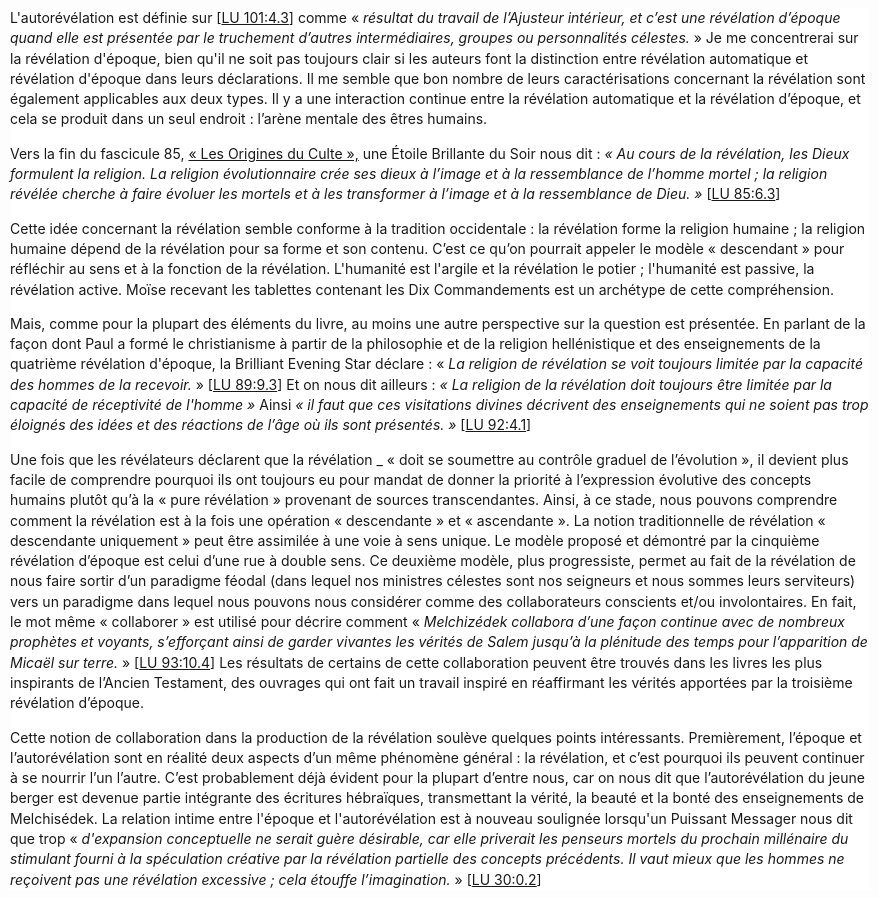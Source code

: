 L'autorévélation est définie sur <a id="a18_33"></a>[[LU 101:4.3](/fr/The_Urantia_Book/101#p4_3)] comme  « _résultat du travail de l’Ajusteur intérieur, et c’est une révélation d’époque quand elle est présentée par le truchement d’autres intermédiaires, groupes ou personnalités célestes._ » Je me concentrerai sur la révélation d'époque, bien qu'il ne soit pas toujours clair si les auteurs font la distinction entre révélation automatique et révélation d'époque dans leurs déclarations. Il me semble que bon nombre de leurs caractérisations concernant la révélation sont également applicables aux deux types. Il y a une interaction continue entre la révélation automatique et la révélation d’époque, et cela se produit dans un seul endroit : l’arène mentale des êtres humains.

Vers la fin du fascicule 85, [« Les Origines du Culte »,](/fr/The_Urantia_Book/85) une Étoile Brillante du Soir nous dit : _« Au cours de la révélation, les Dieux formulent la religion. La religion évolutionnaire crée ses dieux à l’image et à la ressemblance de l’homme mortel ; la religion révélée cherche à faire évoluer les mortels et à les transformer à l’image et à la ressemblance de Dieu. »_ <a id="a20_399"></a>[[LU 85:6.3](/fr/The_Urantia_Book/85#p6_3)]

Cette idée concernant la révélation semble conforme à la tradition occidentale : la révélation forme la religion humaine ; la religion humaine dépend de la révélation pour sa forme et son contenu. C’est ce qu’on pourrait appeler le modèle « descendant » pour réfléchir au sens et à la fonction de la révélation. L'humanité est l'argile et la révélation le potier ; l'humanité est passive, la révélation active. Moïse recevant les tablettes contenant les Dix Commandements est un archétype de cette compréhension.

Mais, comme pour la plupart des éléments du livre, au moins une autre perspective sur la question est présentée. En parlant de la façon dont Paul a formé le christianisme à partir de la philosophie et de la religion hellénistique et des enseignements de la quatrième révélation d'époque, la Brilliant Evening Star déclare :  « _La religion de révélation se voit toujours limitée par la capacité des hommes de la recevoir._ » <a id="a24_425"></a>[[LU 89:9.3](/fr/The_Urantia_Book/89#p9_3)] Et on nous dit ailleurs : _« La religion de la révélation doit toujours être limitée par la capacité de réceptivité de l'homme »_ Ainsi _« il faut que ces visitations divines décrivent des enseignements qui ne soient pas trop éloignés des idées et des réactions de l’âge où ils sont présentés. »_ <a id="a24_766"></a>[[LU 92:4.1](/fr/The_Urantia_Book/92#p4_1)]

Une fois que les révélateurs déclarent que la révélation _ « doit se soumettre au contrôle graduel de l’évolution », il devient plus facile de comprendre pourquoi ils ont toujours eu pour mandat de donner la priorité à l’expression évolutive des concepts humains plutôt qu’à la « pure révélation » provenant de sources transcendantes. Ainsi, à ce stade, nous pouvons comprendre comment la révélation est à la fois une opération « descendante » et « ascendante ». La notion traditionnelle de révélation « descendante uniquement » peut être assimilée à une voie à sens unique. Le modèle proposé et démontré par la cinquième révélation d’époque est celui d’une rue à double sens. Ce deuxième modèle, plus progressiste, permet au fait de la révélation de nous faire sortir d’un paradigme féodal (dans lequel nos ministres célestes sont nos seigneurs et nous sommes leurs serviteurs) vers un paradigme dans lequel nous pouvons nous considérer comme des collaborateurs conscients et/ou involontaires. En fait, le mot même « collaborer » est utilisé pour décrire comment  « _Melchizédek collabora d’une façon continue avec de nombreux prophètes et voyants, s’efforçant ainsi de garder vivantes les vérités de Salem jusqu’à la plénitude des temps pour l’apparition de Micaël sur terre._ » <a id="a26_1281"></a>[[LU 93:10.4](/fr/The_Urantia_Book/93#p10_4)] Les résultats de certains de cette collaboration peuvent être trouvés dans les livres les plus inspirants de l’Ancien Testament, des ouvrages qui ont fait un travail inspiré en réaffirmant les vérités apportées par la troisième révélation d’époque.

Cette notion de collaboration dans la production de la révélation soulève quelques points intéressants. Premièrement, l’époque et l’autorévélation sont en réalité deux aspects d’un même phénomène général : la révélation, et c’est pourquoi ils peuvent continuer à se nourrir l’un l’autre. C’est probablement déjà évident pour la plupart d’entre nous, car on nous dit que l’autorévélation du jeune berger est devenue partie intégrante des écritures hébraïques, transmettant la vérité, la beauté et la bonté des enseignements de Melchisédek. La relation intime entre l'époque et l'autorévélation est à nouveau soulignée lorsqu'un Puissant Messager nous dit que trop « _d'expansion conceptuelle ne serait guère désirable, car elle priverait les penseurs mortels du prochain millénaire du stimulant fourni à la spéculation créative par la révélation partielle des concepts précédents. Il vaut mieux que les hommes ne reçoivent pas une révélation excessive ; cela étouffe l’imagination._ » <a id="a28_984"></a>[[LU 30:0.2](/fr/The_Urantia_Book/30#p0_2)]
